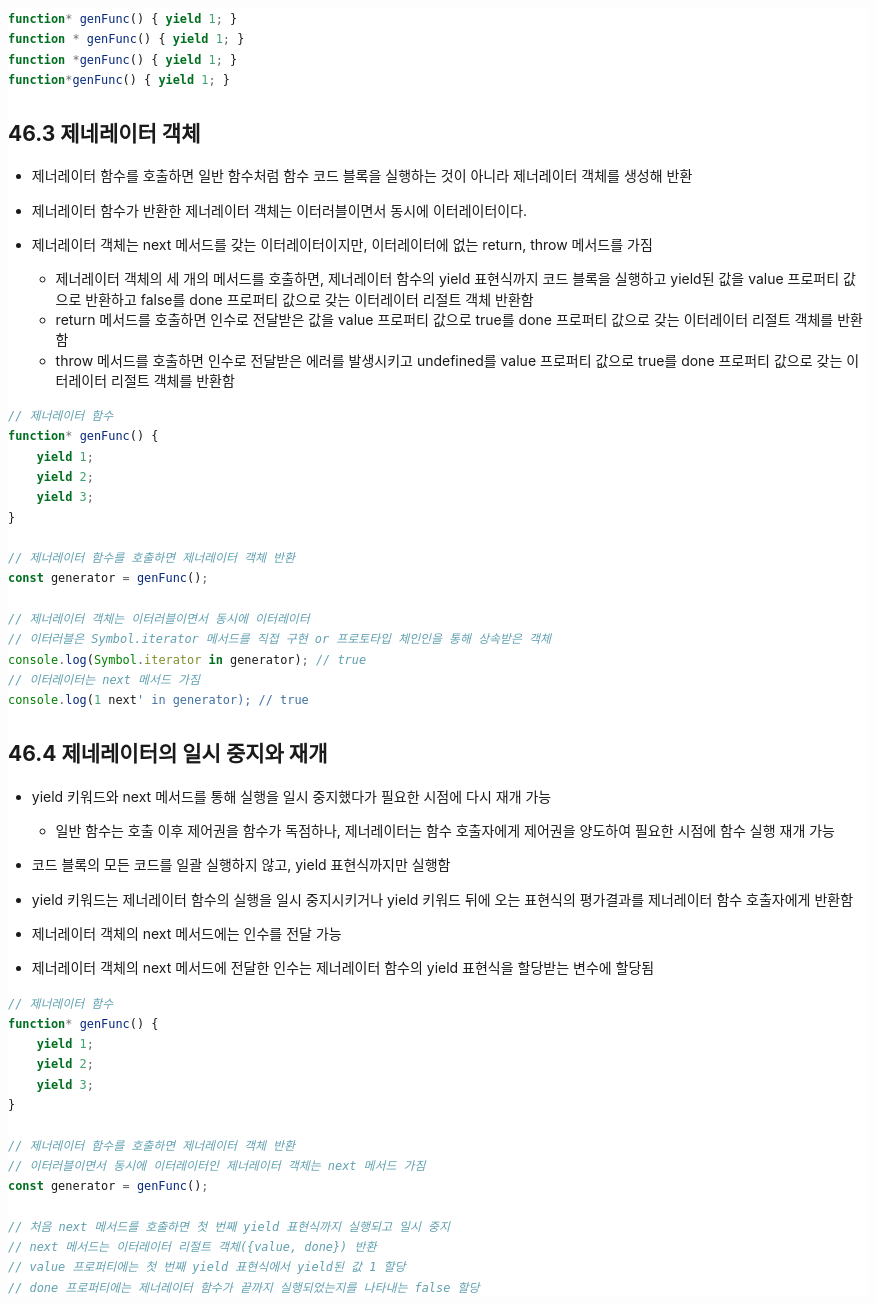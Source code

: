 ```js
function* genFunc() { yield 1; } 
function * genFunc() { yield 1; } 
function *genFunc() { yield 1; } 
function*genFunc() { yield 1; }
```

## 46.3 제네레이터 객체<a name="46.3"></a>

- 제너레이터 함수를 호출하면 일반 함수처럼 함수 코드 블록을 실행하는 것이 아니라 제너레이터 객체를 생성해 반환

- 제너레이터 함수가 반환한 제너레이터 객체는 이터러블이면서 동시에 이터레이터이다.

- 제너레이터 객체는 next 메서드를 갖는 이터레이터이지만, 이터레이터에 없는 return, throw 메서드를 가짐
	- 제너레이터 객체의 세 개의 메서드를 호출하면, 제너레이터 함수의 yield 표현식까지 코드 블록을 실행하고 yield된 값을 value 프로퍼티 값으로 반환하고 false를 done 프로퍼티 값으로 갖는 이터레이터 리절트 객체 반환함
	- return 메서드를 호출하면 인수로 전달받은 값을 value 프로퍼티 값으로 true를 done 프로퍼티 값으로 갖는 이터레이터 리절트 객체를 반환함
	- throw 메서드를 호출하면 인수로 전달받은 에러를 발생시키고 undefined를 value 프로퍼티 값으로 true를 done 프로퍼티 값으로 갖는 이터레이터 리절트 객체를 반환함

```js
// 제너레이터 함수
function* genFunc() { 
	yield 1;
	yield 2;
	yield 3; 
}

// 제너레이터 함수를 호출하면 제너레이터 객체 반환
const generator = genFunc();

// 제너레이터 객체는 이터러블이면서 동시에 이터레이터
// 이터러블은 Symbol.iterator 메서드를 직접 구현 or 프로토타입 체인인을 통해 상속받은 객체
console.log(Symbol.iterator in generator); // true
// 이터레이터는 next 메서드 가짐
console.log(1 next' in generator); // true
```


## 46.4 제네레이터의 일시 중지와 재개<a name="46.4"></a>

- yield 키워드와 next 메서드를 통해 실행을 일시 중지했다가 필요한 시점에 다시 재개 가능
	- 일반 함수는 호출 이후 제어권을 함수가 독점하나, 제너레이터는 함수 호출자에게 제어권을 양도하여 필요한 시점에 함수 실행 재개 가능

- 코드 블록의 모든 코드를 일괄 실행하지 않고, yield 표현식까지만 실행함

- yield 키워드는 제너레이터 함수의 실행을 일시 중지시키거나 yield 키워드 뒤에 오는 표현식의 평가결과를 제너레이터 함수 호출자에게 반환함

- 제너레이터 객체의 next 메서드에는 인수를 전달 가능

- 제너레이터 객체의 next 메서드에 전달한 인수는 제너레이터 함수의 yield 표현식을 할당받는 변수에 할당됨

```js
// 제너레이터 함수
function* genFunc() { 
	yield 1;
	yield 2;
	yield 3; 
}

// 제너레이터 함수를 호출하면 제너레이터 객체 반환
// 이터러블이면서 동시에 이터레이터인 제너레이터 객체는 next 메서드 가짐 
const generator = genFunc();

// 처음 next 메서드를 호출하면 첫 번째 yield 표현식까지 실행되고 일시 중지
// next 메서드는 이터레이터 리절트 객체({value, done}) 반환
// value 프로퍼티에는 첫 번째 yield 표현식에서 yield된 값 1 할당
// done 프로퍼티에는 제너레이터 함수가 끝까지 실행되었는지를 나타내는 false 할당
```
